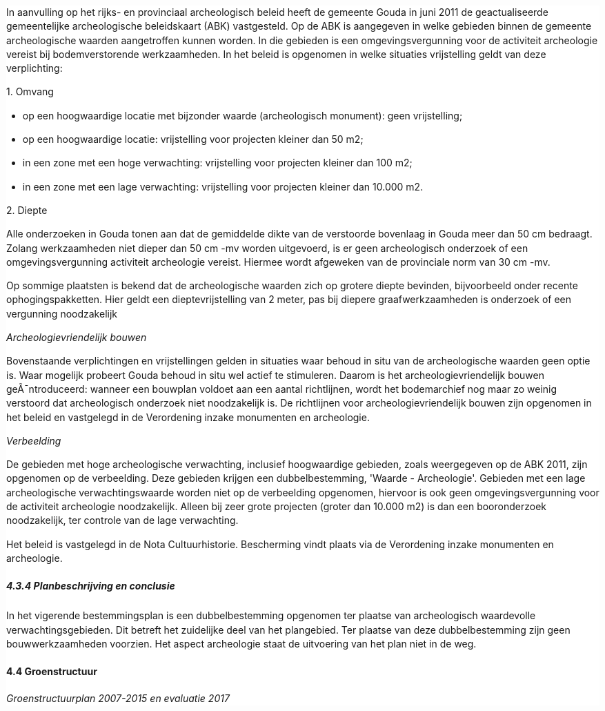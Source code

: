 In aanvulling op het rijks\- en provinciaal archeologisch beleid heeft de gemeente Gouda in juni 2011 de geactualiseerde gemeentelijke archeologische beleidskaart (ABK) vastgesteld. Op de ABK is aangegeven in welke gebieden binnen de gemeente archeologische waarden aangetroffen kunnen worden. In die gebieden is een omgevingsvergunning voor de activiteit archeologie vereist bij bodemverstorende werkzaamheden. In het beleid is opgenomen in welke situaties vrijstelling geldt van deze verplichting:

1\. Omvang

* op een hoogwaardige locatie met bijzonder waarde (archeologisch monument): geen vrijstelling;

* op een hoogwaardige locatie: vrijstelling voor projecten kleiner dan 50 m2;

* in een zone met een hoge verwachting: vrijstelling voor projecten kleiner dan 100 m2;

* in een zone met een lage verwachting: vrijstelling voor projecten kleiner dan 10\.000 m2.

2\. Diepte

Alle onderzoeken in Gouda tonen aan dat de gemiddelde dikte van de verstoorde bovenlaag in Gouda meer dan 50 cm bedraagt. Zolang werkzaamheden niet dieper dan 50 cm \-mv worden uitgevoerd, is er geen archeologisch onderzoek of een omgevingsvergunning activiteit archeologie vereist. Hiermee wordt afgeweken van de provinciale norm van 30 cm \-mv.

Op sommige plaatsten is bekend dat de archeologische waarden zich op grotere diepte bevinden, bijvoorbeeld onder recente ophogingspakketten. Hier geldt een dieptevrijstelling van 2 meter, pas bij diepere graafwerkzaamheden is onderzoek of een vergunning noodzakelijk

*Archeologievriendelijk bouwen*

Bovenstaande verplichtingen en vrijstellingen gelden in situaties waar behoud in situ van de archeologische waarden geen optie is. Waar mogelijk probeert Gouda behoud in situ wel actief te stimuleren. Daarom is het archeologievriendelijk bouwen geÃ¯ntroduceerd: wanneer een bouwplan voldoet aan een aantal richtlijnen, wordt het bodemarchief nog maar zo weinig verstoord dat archeologisch onderzoek niet noodzakelijk is. De richtlijnen voor archeologievriendelijk bouwen zijn opgenomen in het beleid en vastgelegd in de Verordening inzake monumenten en archeologie.

*Verbeelding*

De gebieden met hoge archeologische verwachting, inclusief hoogwaardige gebieden, zoals weergegeven op de ABK 2011, zijn opgenomen op de verbeelding. Deze gebieden krijgen een dubbelbestemming, 'Waarde \- Archeologie'. Gebieden met een lage archeologische verwachtingswaarde worden niet op de verbeelding opgenomen, hiervoor is ook geen omgevingsvergunning voor de activiteit archeologie noodzakelijk. Alleen bij zeer grote projecten (groter dan 10\.000 m2) is dan een booronderzoek noodzakelijk, ter controle van de lage verwachting.

Het beleid is vastgelegd in de Nota Cultuurhistorie. Bescherming vindt plaats via de Verordening inzake monumenten en archeologie.

##### 4\.3\.4 Planbeschrijving en conclusie

In het vigerende bestemmingsplan is een dubbelbestemming opgenomen ter plaatse van archeologisch waardevolle verwachtingsgebieden. Dit betreft het zuidelijke deel van het plangebied. Ter plaatse van deze dubbelbestemming zijn geen bouwwerkzaamheden voorzien. Het aspect archeologie staat de uitvoering van het plan niet in de weg.

#### 4\.4 Groenstructuur

*Groenstructuurplan 2007\-2015 en evaluatie 2017*
